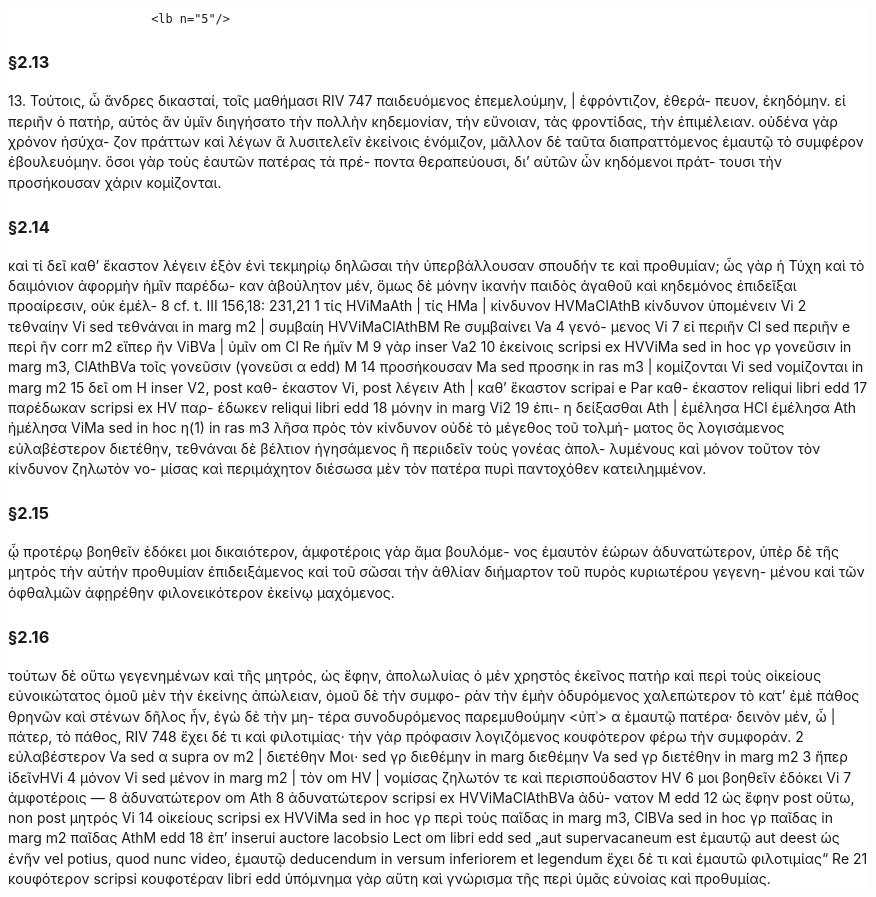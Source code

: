 						<lb n="5"/>  

### §2.13  

<p>13. Τούτοις, ὦ ἄνδρες δικασταί, τοῖς μαθήμασι <note type="marginal">RIV 747</note>
							παιδευόμενος ἐπεμελούμην, | ἐφρόντιζον, ἐθερά- πευον, ἐκηδόμην. εἰ περιῆν ὁ πατήρ,
							αὐτὸς ἂν ὑμῖν διηγήσατο τὴν πολλὴν κηδεμονίαν, τὴν εὔνοιαν, τὰς φροντίδας, τὴν
							ἐπιμέλειαν. οὐδένα γὰρ χρόνον ἡσύχα- <lb n="10"/> ζον πράττων καὶ λέγων ἃ λυσιτελεῖν
							ἐκείνοις ἐνόμιζον, μᾶλλον δὲ ταῦτα διαπραττόμενος ἐμαυτῷ τὸ συμφέρον ἐβουλευόμην. ὅσοι
							γὰρ τοὺς ἑαυτῶν πατέρας τὰ πρέ- ποντα θεραπεύουσι, δι’ αὐτῶν ὧν κηδόμενοι πράτ-
							τουσι τὴν προσήκουσαν χάριν κομίζονται.</p>  

### §2.14  

<p>καὶ τί <lb n="15"/> δεῖ καθ’ ἕκαστον λέγειν ἐξὸν ἐνὶ τεκμηρίῳ δηλῶσαι τὴν
							ὑπερβάλλουσαν σπουδήν τε καὶ προθυμίαν; ὧς γὰρ ἡ Τύχη καὶ τὸ δαιμόνιον ἀφορμὴν ἡμῖν
							παρέδω- καν ἀβούλητον μέν, ὅμως δὲ μόνην ἱκανὴν παιδὸς ἀγαθοῦ καὶ κηδεμόνος ἐπιδεῖξαι
							προαίρεσιν, οὐκ ἐμέλ- <note type="footnote">8 cf. t. ΙΙΙ 156,18: 231,21</note>
							<note type="footnote">1 τίς HViMaAth | τίς HMa | κίνδυνον HVMaClAthB κίνδυνον
								ὑπομένειν Vi 2 τεθναίην Vi sed τεθνάναι in marg m2 | συμβαίη HVViMaClAthBM Re
								συμβαίνει Va 4 γενό- μενος Vi 7 εἰ περιῆν Cl sed περιῆν e περὶ ῆν corr m2 εἴπερ ἣν
								ViBVa | ὑμῖν om Cl Re ἡμῖν Μ 9 γὰρ inser Va2</note>
							<note type="footnote">10 ἐκείνοις scripsi ex HVViMa sed in hoc γρ γονεῦσιν in marg m3,
								ClAthBVa τοῖς γονεῦσιν (γονεῦσι α edd) Μ 14 προσήκουσαν Ma sed προσηκ in ras m3 |
								κομίζονται Vi sed νομίζονται in marg m2 15 δεῖ om H inser V2, post καθ- έκαστον Vi,
								post λέγειν Ath | καθ’ ἕκαστον scripai e Par καθ- έκαστον reliqui libri edd 17
								παρέδωκαν scripsi ex HV παρ- έδωκεν reliqui libri edd 18 μόνην in marg Vi2 19 ἐπι-
								η δείξασθαι Ath | ἐμέλησα HCl ἐμέλησα Ath ἠμέλησα ViMa sed in hoc η(1) in ras
								m3</note>
							<pb n="659"/> λῆσα πρὸς τὸν κίνδυνον οὐδὲ τὸ μέγεθος τοῦ τολμή- ματος ὃς λογισάμενος
							εὐλαβέστερον διετέθην, τεθνάναι δὲ βέλτιον ἡγησάμενος ἢ περιιδεῖν τοὺς γονέας ἀπολ-
							λυμένους καὶ μόνον τοῦτον τὸν κίνδυνον ζηλωτὸν νο- μίσας καὶ περιμάχητον διέσωσα μὲν
							τὸν πατέρα πυρὶ <lb n="5"/> παντοχόθεν κατειλημμένον.</p>  

### §2.15  

<p>ᾧ προτέρῳ βοηθεῖν ἐδόκει μοι δικαιότερον, ἀμφοτέροις γὰρ ἄμα βουλόμε- νος ἐμαυτὸν
							ἑώρων ἀδυνατώτερον, ὑπὲρ δὲ τῆς μητρὸς τὴν αὐτὴν προθυμίαν ἐπιδειξάμενος καὶ τοῦ σῶσαι
							τὴν ἀθλίαν διήμαρτον τοῦ πυρὸς κυριωτέρου γεγενη- <lb n="10"/> μένου καὶ τῶν ὀφθαλμῶν
							ἀφῃρέθην φιλονεικότερον ἐκείνῳ μαχόμενος.</p>  

### §2.16  

<p>τούτων δὲ οὕτω γεγενημένων καὶ τῆς μητρός, ὡς ἔφην, ἀπολωλυίας ὁ μὲν χρηστὸς ἐκεῖνος
							πατὴρ καὶ περὶ τοὺς οἰκείους εὐνοικώτατος ὁμοῦ μὲν τὴν ἐκείνης ἀπώλειαν, ὁμοῦ δὲ τὴν
							συμφο- <lb n="15"/> ρὰν τὴν ἐμὴν ὀδυρόμενος χαλεπώτερον τὸ κατ’ ἐμὲ πάθος θρηνῶν καὶ
							στένων δῆλος ἦν, ἐγὼ δὲ τὴν μη- τέρα συνοδυρόμενος παρεμυθούμην &lt;ὐπ᾿&gt; α ἐμαυτῷ
							πατέρα· δεινὸν μέν, ὦ | πάτερ, τὸ πάθος, <note type="marginal">RIV 748</note> ἔχει δέ
							τι καὶ φιλοτιμίας· τὴν γὰρ πρόφασιν <lb n="20"/> λογιζόμενος κουφότερον φέρω τὴν
							συμφοράν. <note type="footnote">2 εὐλαβέστερον Va sed α supra ον m2 | διετέθην Μοι·
								sed γρ διεθέμην in marg διεθέμην Va sed γρ διετέθην in marg m2 3 ἤπερ ἰδεῖνHVi 4
								μόνον Vi sed μένον in marg m2 | τὸν om HV | νομίσας ζηλωτόν τε καὶ περισπούδαστον HV
								6 μοι βοηθεῖν ἐδόκει Vi 7 ἀμφοτέροις — 8 ἀδυνατώτερον om Ath 8 ἀδυνατώτερον scripsi
								ex HVViMaClAthBVa ἀδύ- νατον Μ edd 12 ὡς ἔφην post οὕτω, non post μητρός Vi</note>
							<note type="footnote">14 οἰκείους scripsi ex HVViMa sed in hoc γρ περὶ τοὺς παῖδας in
								marg m3, ClBVa sed in hoc γρ παῖδας in marg m2 παῖδας AthM edd 18 ἐπ’ inserui
								auctore lacobsio Lect om libri edd sed „aut supervacaneum est ἐμαυτῷ aut deest ὡς
								ἐνῆν vel potius, quod nunc video, ἐμαυτῷ deducendum in versum inferiorem et legendum
								ἔχει δέ τι καὶ ἐμαυτῶ φιλοτιμίας“ Re 21 κουφότερον scripsi κουφοτέραν libri
								edd</note>
							<pb n="660"/> ὑπόμνημα γὰρ αὕτη καὶ γνώρισμα τῆς περὶ ὑμᾶς εὐνοίας καὶ προθυμίας.</p>  
